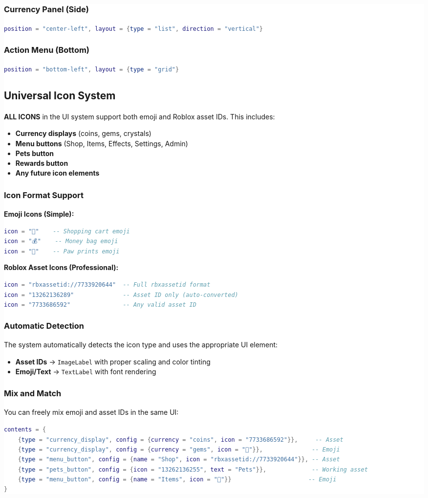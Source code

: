 ### Currency Panel (Side)
```lua
position = "center-left", layout = {type = "list", direction = "vertical"}
```

### Action Menu (Bottom)
```lua
position = "bottom-left", layout = {type = "grid"}
```

## Universal Icon System

**ALL ICONS** in the UI system support both emoji and Roblox asset IDs. This includes:
- **Currency displays** (coins, gems, crystals)
- **Menu buttons** (Shop, Items, Effects, Settings, Admin)
- **Pets button**
- **Rewards button**
- **Any future icon elements**

### Icon Format Support

**Emoji Icons (Simple):**
```lua
icon = "🛒"    -- Shopping cart emoji
icon = "💰"    -- Money bag emoji
icon = "🐾"    -- Paw prints emoji
```

**Roblox Asset Icons (Professional):**
```lua
icon = "rbxassetid://7733920644"  -- Full rbxassetid format
icon = "13262136289"              -- Asset ID only (auto-converted)
icon = "7733686592"               -- Any valid asset ID
```

### Automatic Detection
The system automatically detects the icon type and uses the appropriate UI element:
- **Asset IDs** → `ImageLabel` with proper scaling and color tinting
- **Emoji/Text** → `TextLabel` with font rendering

### Mix and Match
You can freely mix emoji and asset IDs in the same UI:
```lua
contents = {
    {type = "currency_display", config = {currency = "coins", icon = "7733686592"}},     -- Asset
    {type = "currency_display", config = {currency = "gems", icon = "💎"}},              -- Emoji
    {type = "menu_button", config = {name = "Shop", icon = "rbxassetid://7733920644"}}, -- Asset
    {type = "pets_button", config = {icon = "13262136255", text = "Pets"}},             -- Working asset
    {type = "menu_button", config = {name = "Items", icon = "🎒"}}                      -- Emoji
}
```
